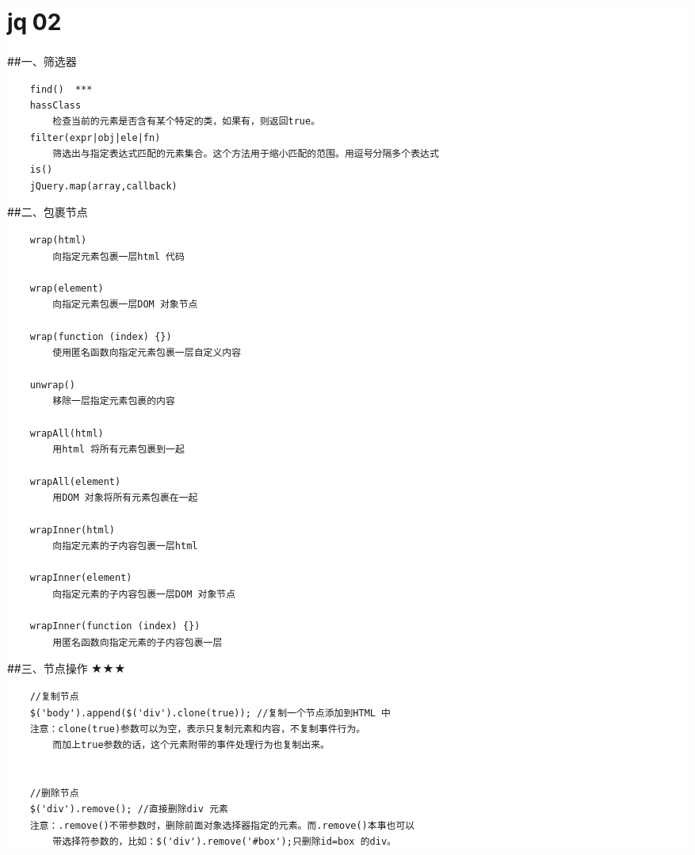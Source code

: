 # jq 02

##一、筛选器
```
    find()  ***
    hassClass
        检查当前的元素是否含有某个特定的类，如果有，则返回true。
    filter(expr|obj|ele|fn)
        筛选出与指定表达式匹配的元素集合。这个方法用于缩小匹配的范围。用逗号分隔多个表达式
    is()
    jQuery.map(array,callback)
```


##二、包裹节点
```
    wrap(html) 
        向指定元素包裹一层html 代码

    wrap(element) 
        向指定元素包裹一层DOM 对象节点

    wrap(function (index) {}) 
        使用匿名函数向指定元素包裹一层自定义内容

    unwrap() 
        移除一层指定元素包裹的内容

    wrapAll(html) 
        用html 将所有元素包裹到一起

    wrapAll(element) 
        用DOM 对象将所有元素包裹在一起

    wrapInner(html) 
        向指定元素的子内容包裹一层html

    wrapInner(element) 
        向指定元素的子内容包裹一层DOM 对象节点

    wrapInner(function (index) {}) 
        用匿名函数向指定元素的子内容包裹一层
```

##三、节点操作 ★★★
```
    //复制节点
    $('body').append($('div').clone(true)); //复制一个节点添加到HTML 中
    注意：clone(true)参数可以为空，表示只复制元素和内容，不复制事件行为。
        而加上true参数的话，这个元素附带的事件处理行为也复制出来。


    //删除节点
    $('div').remove(); //直接删除div 元素
    注意：.remove()不带参数时，删除前面对象选择器指定的元素。而.remove()本事也可以
        带选择符参数的，比如：$('div').remove('#box');只删除id=box 的div。
```
